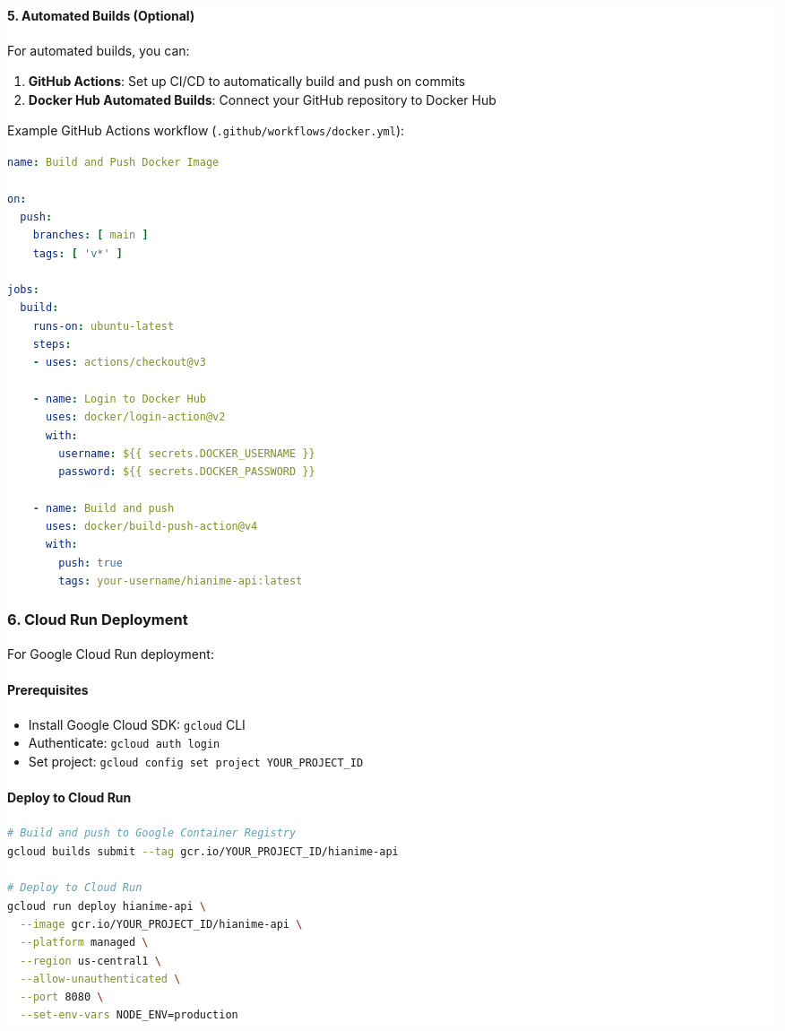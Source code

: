 #### 5. Automated Builds (Optional)

For automated builds, you can:

1. **GitHub Actions**: Set up CI/CD to automatically build and push on commits
2. **Docker Hub Automated Builds**: Connect your GitHub repository to Docker Hub

Example GitHub Actions workflow (`.github/workflows/docker.yml`):

```yaml
name: Build and Push Docker Image

on:
  push:
    branches: [ main ]
    tags: [ 'v*' ]

jobs:
  build:
    runs-on: ubuntu-latest
    steps:
    - uses: actions/checkout@v3
    
    - name: Login to Docker Hub
      uses: docker/login-action@v2
      with:
        username: ${{ secrets.DOCKER_USERNAME }}
        password: ${{ secrets.DOCKER_PASSWORD }}
    
    - name: Build and push
      uses: docker/build-push-action@v4
      with:
        push: true
        tags: your-username/hianime-api:latest
```

### 6. Cloud Run Deployment

For Google Cloud Run deployment:

#### Prerequisites
- Install Google Cloud SDK: `gcloud` CLI
- Authenticate: `gcloud auth login`
- Set project: `gcloud config set project YOUR_PROJECT_ID`

#### Deploy to Cloud Run

```bash
# Build and push to Google Container Registry
gcloud builds submit --tag gcr.io/YOUR_PROJECT_ID/hianime-api

# Deploy to Cloud Run
gcloud run deploy hianime-api \
  --image gcr.io/YOUR_PROJECT_ID/hianime-api \
  --platform managed \
  --region us-central1 \
  --allow-unauthenticated \
  --port 8080 \
  --set-env-vars NODE_ENV=production
```
